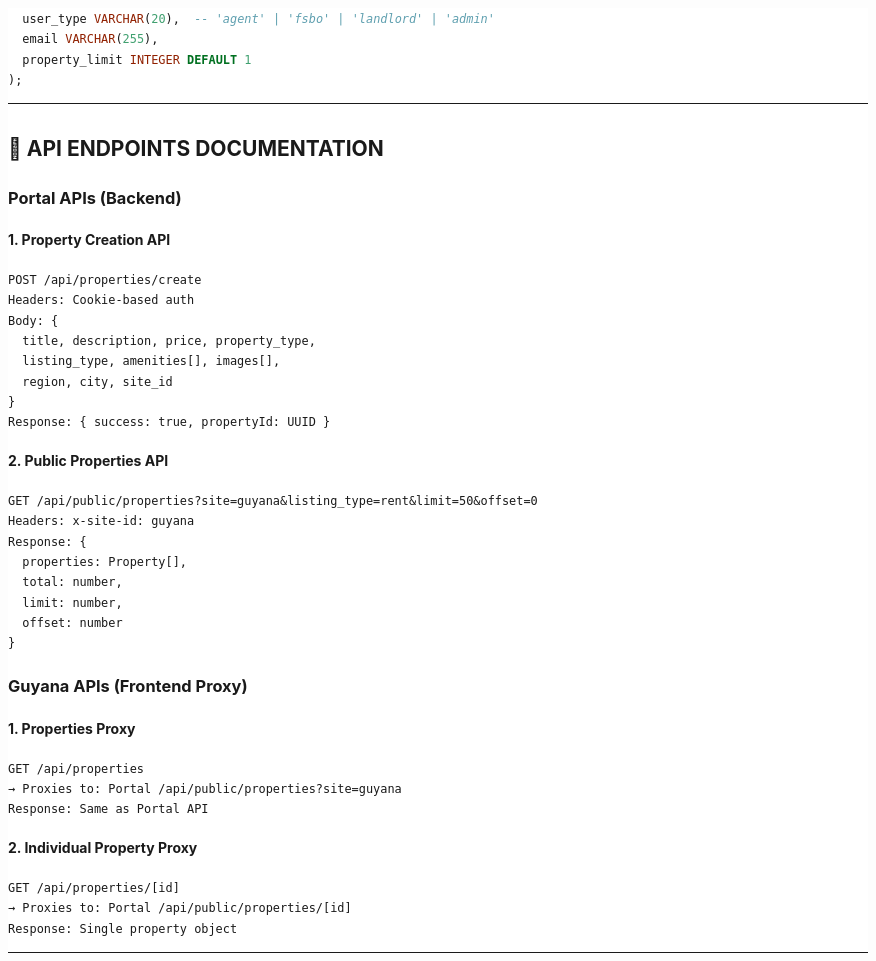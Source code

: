 ```sql
  user_type VARCHAR(20),  -- 'agent' | 'fsbo' | 'landlord' | 'admin'
  email VARCHAR(255),
  property_limit INTEGER DEFAULT 1
);
```

---

## 🔌 API ENDPOINTS DOCUMENTATION

### Portal APIs (Backend)

#### 1. Property Creation API
```
POST /api/properties/create
Headers: Cookie-based auth
Body: {
  title, description, price, property_type, 
  listing_type, amenities[], images[], 
  region, city, site_id
}
Response: { success: true, propertyId: UUID }
```

#### 2. Public Properties API
```
GET /api/public/properties?site=guyana&listing_type=rent&limit=50&offset=0
Headers: x-site-id: guyana
Response: {
  properties: Property[],
  total: number,
  limit: number,
  offset: number
}
```

### Guyana APIs (Frontend Proxy)

#### 1. Properties Proxy
```
GET /api/properties
→ Proxies to: Portal /api/public/properties?site=guyana
Response: Same as Portal API
```

#### 2. Individual Property Proxy  
```
GET /api/properties/[id]
→ Proxies to: Portal /api/public/properties/[id]
Response: Single property object
```

---